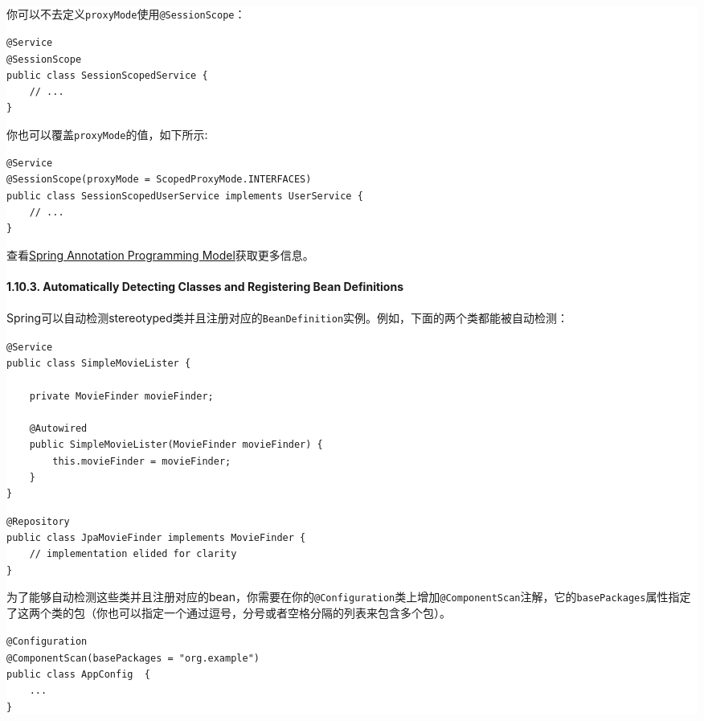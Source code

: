 你可以不去定义`proxyMode`使用`@SessionScope`：

```
@Service
@SessionScope
public class SessionScopedService {
    // ...
}
```

你也可以覆盖`proxyMode`的值，如下所示:

```
@Service
@SessionScope(proxyMode = ScopedProxyMode.INTERFACES)
public class SessionScopedUserService implements UserService {
    // ...
}
```

查看[Spring Annotation Programming Model](https://github.com/spring-projects/spring-framework/wiki/Spring-Annotation-Programming-Model)获取更多信息。

#### 1.10.3\. Automatically Detecting Classes and Registering Bean Definitions

Spring可以自动检测stereotyped类并且注册对应的`BeanDefinition`实例。例如，下面的两个类都能被自动检测：

```
@Service
public class SimpleMovieLister {

    private MovieFinder movieFinder;

    @Autowired
    public SimpleMovieLister(MovieFinder movieFinder) {
        this.movieFinder = movieFinder;
    }
}
```

```
@Repository
public class JpaMovieFinder implements MovieFinder {
    // implementation elided for clarity
}
```

为了能够自动检测这些类并且注册对应的bean，你需要在你的`@Configuration`类上增加`@ComponentScan`注解，它的`basePackages`属性指定了这两个类的包（你也可以指定一个通过逗号，分号或者空格分隔的列表来包含多个包）。

```
@Configuration
@ComponentScan(basePackages = "org.example")
public class AppConfig  {
    ...
}
```
